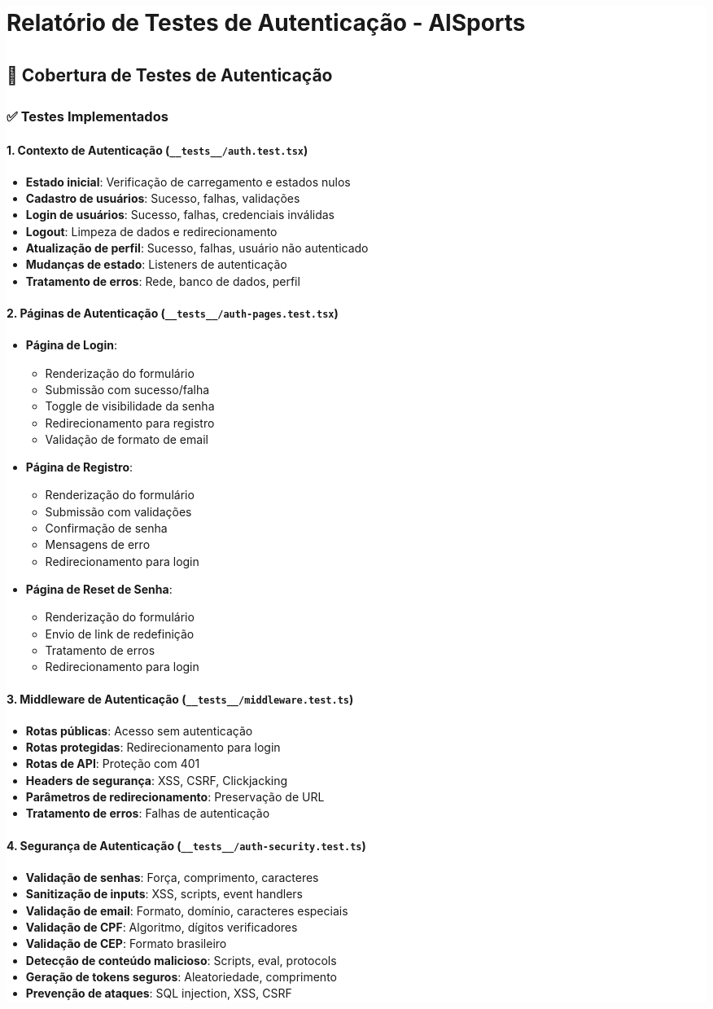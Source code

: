 # Relatório de Testes de Autenticação - AlSports

## 🔐 Cobertura de Testes de Autenticação

### ✅ Testes Implementados

#### 1. **Contexto de Autenticação** (`__tests__/auth.test.tsx`)
- **Estado inicial**: Verificação de carregamento e estados nulos
- **Cadastro de usuários**: Sucesso, falhas, validações
- **Login de usuários**: Sucesso, falhas, credenciais inválidas
- **Logout**: Limpeza de dados e redirecionamento
- **Atualização de perfil**: Sucesso, falhas, usuário não autenticado
- **Mudanças de estado**: Listeners de autenticação
- **Tratamento de erros**: Rede, banco de dados, perfil

#### 2. **Páginas de Autenticação** (`__tests__/auth-pages.test.tsx`)
- **Página de Login**:
  - Renderização do formulário
  - Submissão com sucesso/falha
  - Toggle de visibilidade da senha
  - Redirecionamento para registro
  - Validação de formato de email

- **Página de Registro**:
  - Renderização do formulário
  - Submissão com validações
  - Confirmação de senha
  - Mensagens de erro
  - Redirecionamento para login

- **Página de Reset de Senha**:
  - Renderização do formulário
  - Envio de link de redefinição
  - Tratamento de erros
  - Redirecionamento para login

#### 3. **Middleware de Autenticação** (`__tests__/middleware.test.ts`)
- **Rotas públicas**: Acesso sem autenticação
- **Rotas protegidas**: Redirecionamento para login
- **Rotas de API**: Proteção com 401
- **Headers de segurança**: XSS, CSRF, Clickjacking
- **Parâmetros de redirecionamento**: Preservação de URL
- **Tratamento de erros**: Falhas de autenticação

#### 4. **Segurança de Autenticação** (`__tests__/auth-security.test.ts`)
- **Validação de senhas**: Força, comprimento, caracteres
- **Sanitização de inputs**: XSS, scripts, event handlers
- **Validação de email**: Formato, domínio, caracteres especiais
- **Validação de CPF**: Algoritmo, dígitos verificadores
- **Validação de CEP**: Formato brasileiro
- **Detecção de conteúdo malicioso**: Scripts, eval, protocols
- **Geração de tokens seguros**: Aleatoriedade, comprimento
- **Prevenção de ataques**: SQL injection, XSS, CSRF
